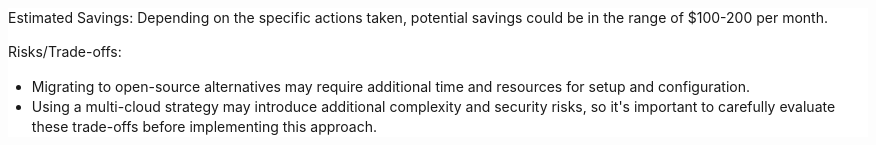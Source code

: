Estimated Savings: Depending on the specific actions taken, potential savings could be in the range of $100-200 per month.

Risks/Trade-offs:

* Migrating to open-source alternatives may require additional time and resources for setup and configuration.
* Using a multi-cloud strategy may introduce additional complexity and security risks, so it's important to carefully evaluate these trade-offs before implementing this approach.